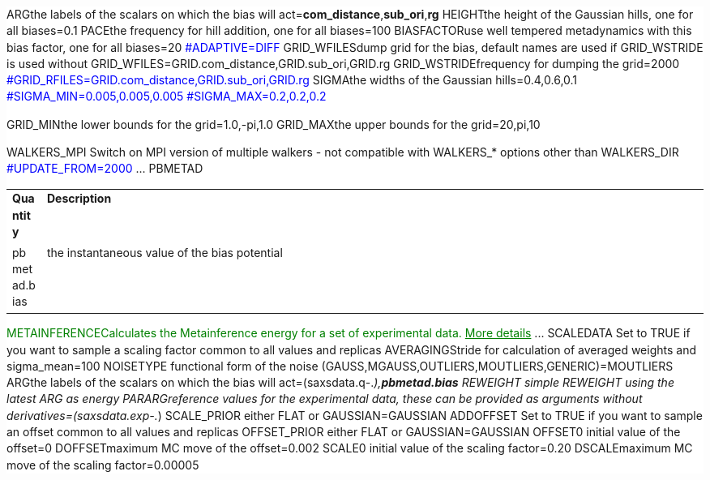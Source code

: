 <span class="plumedtooltip">ARG<span class="right">the labels of the scalars on which the bias will act<i></i></span></span>=<b name="data/./dsRBD_dimer/plumed.datcom_distance">com_distance</b>,<b name="data/./dsRBD_dimer/plumed.datsub_ori">sub_ori</b>,<b name="data/./dsRBD_dimer/plumed.datrg">rg</b>
<span class="plumedtooltip">HEIGHT<span class="right">the height of the Gaussian hills, one for all biases<i></i></span></span>=0.1
<span class="plumedtooltip">PACE<span class="right">the frequency for hill addition, one for all biases<i></i></span></span>=100
<span class="plumedtooltip">BIASFACTOR<span class="right">use well tempered metadynamics with this bias factor, one for all biases<i></i></span></span>=20
<span style="color:blue" class="comment">#ADAPTIVE=DIFF</span>
<span class="plumedtooltip">GRID_WFILES<span class="right">dump grid for the bias, default names are used if GRID_WSTRIDE is used without GRID_WFILES<i></i></span></span>=GRID.com_distance,GRID.sub_ori,GRID.rg
<span class="plumedtooltip">GRID_WSTRIDE<span class="right">frequency for dumping the grid<i></i></span></span>=2000
<span style="color:blue" class="comment">#GRID_RFILES=GRID.com_distance,GRID.sub_ori,GRID.rg</span>
<span class="plumedtooltip">SIGMA<span class="right">the widths of the Gaussian hills<i></i></span></span>=0.4,0.6,0.1
<span style="color:blue" class="comment">#SIGMA_MIN=0.005,0.005,0.005</span>
<span style="color:blue" class="comment">#SIGMA_MAX=0.2,0.2,0.2</span>

<span class="plumedtooltip">GRID_MIN<span class="right">the lower bounds for the grid<i></i></span></span>=1.0,-pi,1.0
<span class="plumedtooltip">GRID_MAX<span class="right">the upper bounds for the grid<i></i></span></span>=20,pi,10

<span class="plumedtooltip">WALKERS_MPI<span class="right"> Switch on MPI version of multiple walkers - not compatible with WALKERS_* options other than WALKERS_DIR<i></i></span></span>
<span style="color:blue" class="comment">#UPDATE_FROM=2000</span>
... PBMETAD
<br/><span style="display:none;" id="data/./dsRBD_dimer/plumed.datpbmetad">The PBMETAD action with label <b>pbmetad</b> calculates the following quantities:<table  align="center" frame="void" width="95%" cellpadding="5%"><tr><td width="5%"><b> Quantity </b>  </td><td><b> Description </b> </td></tr><tr><td width="5%">pbmetad.bias</td><td>the instantaneous value of the bias potential</td></tr></table></span><span class="plumedtooltip" style="color:green">METAINFERENCE<span class="right">Calculates the Metainference energy for a set of experimental data. <a href="https://www.plumed.org/doc-master/user-doc/html/METAINFERENCE" style="color:green">More details</a><i></i></span></span> ...
<span class="plumedtooltip">SCALEDATA<span class="right"> Set to TRUE if you want to sample a scaling factor common to all values and replicas<i></i></span></span>
<span class="plumedtooltip">AVERAGING<span class="right">Stride for calculation of averaged weights and sigma_mean<i></i></span></span>=100
<span class="plumedtooltip">NOISETYPE<span class="right"> functional form of the noise (GAUSS,MGAUSS,OUTLIERS,MOUTLIERS,GENERIC)<i></i></span></span>=MOUTLIERS
<span class="plumedtooltip">ARG<span class="right">the labels of the scalars on which the bias will act<i></i></span></span>=(saxsdata\.q-.*),<b name="data/./dsRBD_dimer/plumed.datpbmetad">pbmetad.bias</b> <span class="plumedtooltip">REWEIGHT<span class="right"> simple REWEIGHT using the latest ARG as energy<i></i></span></span> <span class="plumedtooltip">PARARG<span class="right">reference values for the experimental data, these can be provided as arguments without derivatives<i></i></span></span>=(saxsdata\.exp-.*)
<span class="plumedtooltip">SCALE_PRIOR<span class="right"> either FLAT or GAUSSIAN<i></i></span></span>=GAUSSIAN
<span class="plumedtooltip">ADDOFFSET<span class="right"> Set to TRUE if you want to sample an offset common to all values and replicas<i></i></span></span>
<span class="plumedtooltip">OFFSET_PRIOR<span class="right"> either FLAT or GAUSSIAN<i></i></span></span>=GAUSSIAN
<span class="plumedtooltip">OFFSET0<span class="right"> initial value of the offset<i></i></span></span>=0 <span class="plumedtooltip">DOFFSET<span class="right">maximum MC move of the offset<i></i></span></span>=0.002
<span class="plumedtooltip">SCALE0<span class="right"> initial value of the scaling factor<i></i></span></span>=0.20 <span class="plumedtooltip">DSCALE<span class="right">maximum MC move of the scaling factor<i></i></span></span>=0.00005